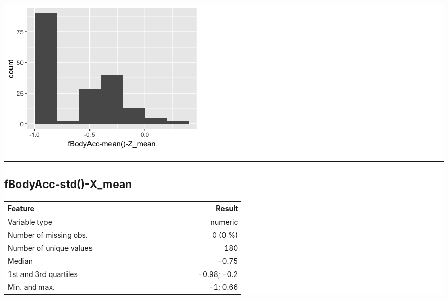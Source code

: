 ![](codebook_grp_mean_std_dataset_files/figure-markdown_strict/Var-45-fBodyAcc-mean()-Z-mean-1.png)

------------------------------------------------------------------------

fBodyAcc-std()-X\_mean
----------------------

<table style="width:54%;">
<colgroup>
<col width="36%" />
<col width="18%" />
</colgroup>
<thead>
<tr class="header">
<th align="left">Feature</th>
<th align="right">Result</th>
</tr>
</thead>
<tbody>
<tr class="odd">
<td align="left">Variable type</td>
<td align="right">numeric</td>
</tr>
<tr class="even">
<td align="left">Number of missing obs.</td>
<td align="right">0 (0 %)</td>
</tr>
<tr class="odd">
<td align="left">Number of unique values</td>
<td align="right">180</td>
</tr>
<tr class="even">
<td align="left">Median</td>
<td align="right">-0.75</td>
</tr>
<tr class="odd">
<td align="left">1st and 3rd quartiles</td>
<td align="right">-0.98; -0.2</td>
</tr>
<tr class="even">
<td align="left">Min. and max.</td>
<td align="right">-1; 0.66</td>
</tr>
</tbody>
</table>

